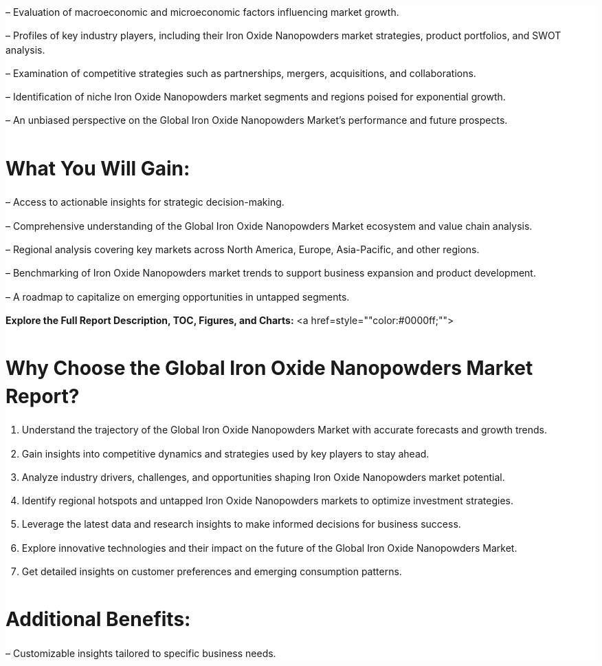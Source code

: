 – Evaluation of macroeconomic and microeconomic factors influencing market growth.

– Profiles of key industry players, including their Iron Oxide Nanopowders market strategies, product portfolios, and SWOT analysis.

– Examination of competitive strategies such as partnerships, mergers, acquisitions, and collaborations.

– Identification of niche Iron Oxide Nanopowders market segments and regions poised for exponential growth.

– An unbiased perspective on the Global Iron Oxide Nanopowders Market’s performance and future prospects.

# <strong>What You Will Gain:</strong>

– Access to actionable insights for strategic decision-making.

– Comprehensive understanding of the Global Iron Oxide Nanopowders Market ecosystem and value chain analysis.

– Regional analysis covering key markets across North America, Europe, Asia-Pacific, and other regions.

– Benchmarking of Iron Oxide Nanopowders market trends to support business expansion and product development.

– A roadmap to capitalize on emerging opportunities in untapped segments.

<strong>Explore the Full Report Description, TOC, Figures, and Charts:</strong>
<a href=style=""color:#0000ff;""></a>

# <strong>Why Choose the Global Iron Oxide Nanopowders Market Report?</strong>

1. Understand the trajectory of the Global Iron Oxide Nanopowders Market with accurate forecasts and growth trends.

2. Gain insights into competitive dynamics and strategies used by key players to stay ahead.

3. Analyze industry drivers, challenges, and opportunities shaping Iron Oxide Nanopowders market potential.

4. Identify regional hotspots and untapped Iron Oxide Nanopowders markets to optimize investment strategies.

5. Leverage the latest data and research insights to make informed decisions for business success.

6. Explore innovative technologies and their impact on the future of the Global Iron Oxide Nanopowders Market.

7. Get detailed insights on customer preferences and emerging consumption patterns.

# <strong>Additional Benefits:</strong>

– Customizable insights tailored to specific business needs.
